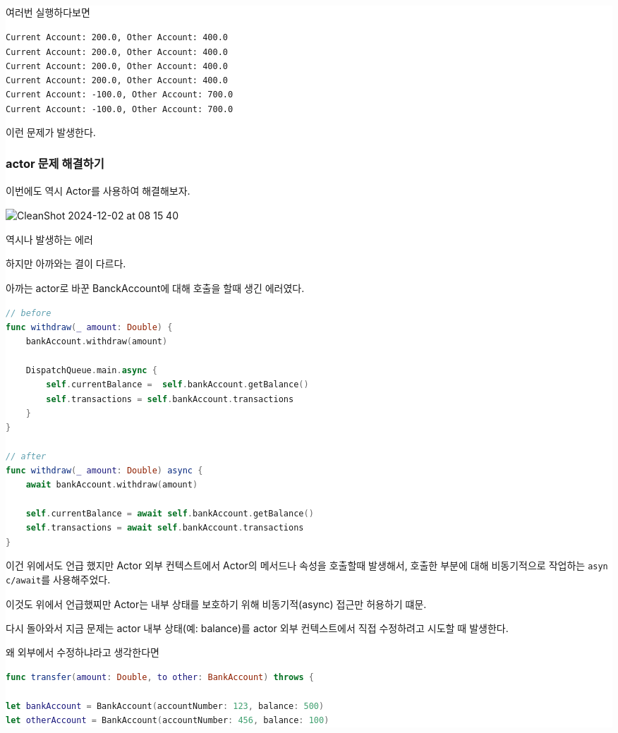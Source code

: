 여러번 실행하다보면

```text
Current Account: 200.0, Other Account: 400.0
Current Account: 200.0, Other Account: 400.0
Current Account: 200.0, Other Account: 400.0
Current Account: 200.0, Other Account: 400.0
Current Account: -100.0, Other Account: 700.0
Current Account: -100.0, Other Account: 700.0
```

이런 문제가 발생한다.

### actor 문제 해결하기

이번에도 역시 Actor를 사용하여 해결해보자.

![CleanShot 2024-12-02 at 08 15 40](https://github.com/user-attachments/assets/6b40e87e-02a0-4ee0-966f-27943d9844dd)

역시나 발생하는 에러

하지만 아까와는 결이 다르다.

아까는 actor로 바꾼 BanckAccount에 대해 호출을 할때 생긴 에러였다.

```swift
// before
func withdraw(_ amount: Double) {
    bankAccount.withdraw(amount)
    
    DispatchQueue.main.async {
        self.currentBalance =  self.bankAccount.getBalance()
        self.transactions = self.bankAccount.transactions
    }
}

// after
func withdraw(_ amount: Double) async {
    await bankAccount.withdraw(amount)
    
    self.currentBalance = await self.bankAccount.getBalance()
    self.transactions = await self.bankAccount.transactions
}
```

이건 위에서도 언급 했지만 Actor 외부 컨텍스트에서 Actor의 메서드나 속성을 호출할때 발생해서, 호출한 부분에 대해 비동기적으로 작업하는 `async/await`를 사용해주었다.

이것도 위에서 언급했찌만 Actor는 내부 상태를 보호하기 위해 비동기적(async) 접근만 허용하기 떄문.

다시 돌아와서 지금 문제는 actor 내부 상태(예: balance)를 actor 외부 컨텍스트에서 직접 수정하려고 시도할 때 발생한다. 

왜 외부에서 수정하냐라고 생각한다면 

```swift
func transfer(amount: Double, to other: BankAccount) throws {

let bankAccount = BankAccount(accountNumber: 123, balance: 500)
let otherAccount = BankAccount(accountNumber: 456, balance: 100)
```
